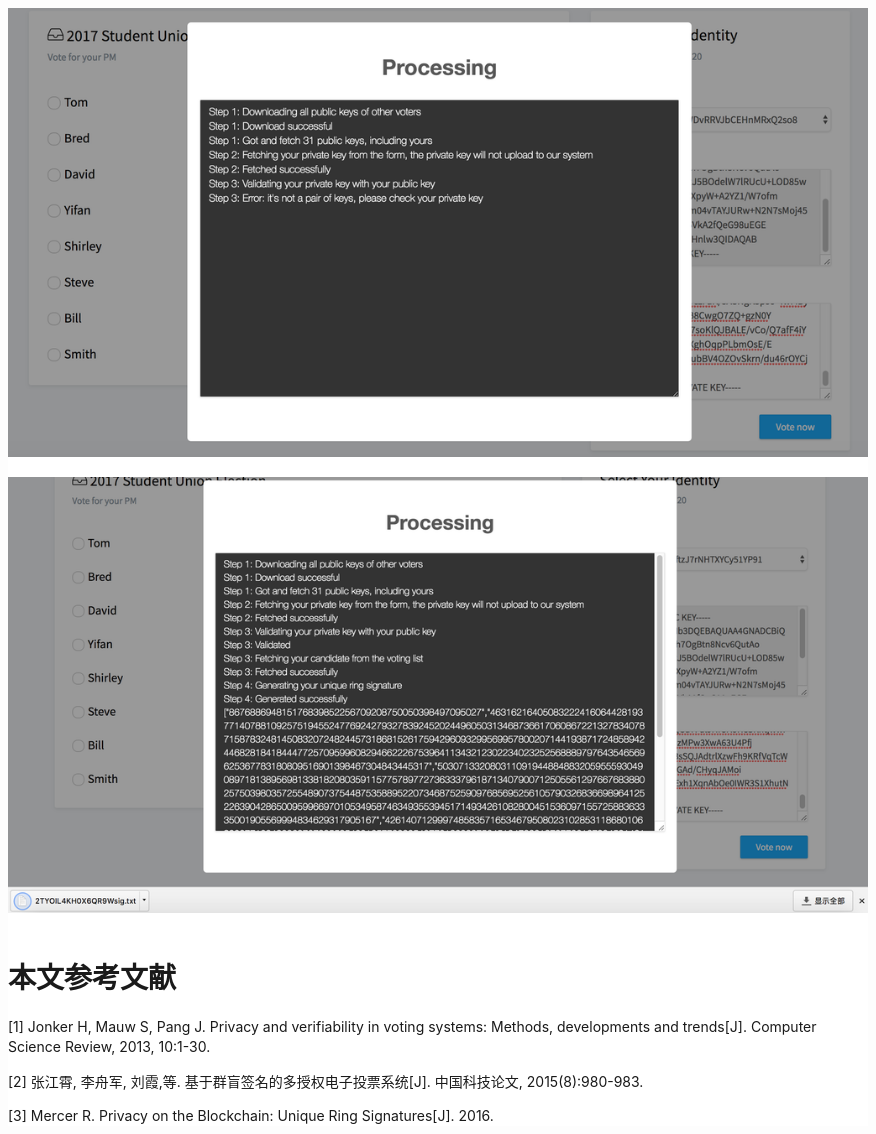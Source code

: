 ![](/content/images/blockvotes/9.png)

![](/content/images/blockvotes/10.png)



# 本文参考文献

[1] Jonker H, Mauw S, Pang J. Privacy and verifiability in voting systems: Methods, developments and trends[J]. Computer Science Review, 2013, 10:1-30.

[2] 张江霄, 李舟军, 刘霞,等. 基于群盲签名的多授权电子投票系统[J]. 中国科技论文, 2015(8):980-983.

[3] Mercer R. Privacy on the Blockchain: Unique Ring Signatures[J]. 2016.